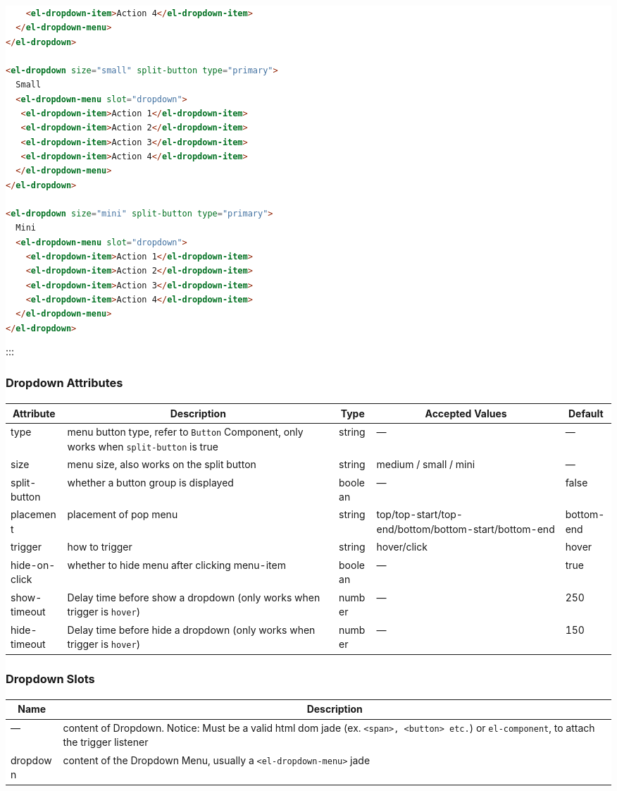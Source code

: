 ```html
    <el-dropdown-item>Action 4</el-dropdown-item>
  </el-dropdown-menu>
</el-dropdown>

<el-dropdown size="small" split-button type="primary">
  Small
  <el-dropdown-menu slot="dropdown">
   <el-dropdown-item>Action 1</el-dropdown-item>
   <el-dropdown-item>Action 2</el-dropdown-item>
   <el-dropdown-item>Action 3</el-dropdown-item>
   <el-dropdown-item>Action 4</el-dropdown-item>
  </el-dropdown-menu>
</el-dropdown>

<el-dropdown size="mini" split-button type="primary">
  Mini
  <el-dropdown-menu slot="dropdown">
    <el-dropdown-item>Action 1</el-dropdown-item>
    <el-dropdown-item>Action 2</el-dropdown-item>
    <el-dropdown-item>Action 3</el-dropdown-item>
    <el-dropdown-item>Action 4</el-dropdown-item>
  </el-dropdown-menu>
</el-dropdown>
```
:::


### Dropdown Attributes
| Attribute      | Description          | Type      | Accepted Values       | Default  |
|-------------  |---------------- |---------------- |---------------------- |-------- |
| type          | menu button type, refer to `Button` Component, only works when `split-button` is true  | string  |  —   |    —     |
| size          | menu size, also works on the split button  | string  | medium / small / mini  |    —     |
| split-button | whether a button group is displayed | boolean         |     —       | false   |
| placement    | placement of pop menu | string | top/top-start/top-end/bottom/bottom-start/bottom-end  | bottom-end |
| trigger       | how to trigger     | string  |    hover/click  |  hover |
| hide-on-click | whether to hide menu after clicking menu-item     | boolean          | — | true |
| show-timeout | Delay time before show a dropdown (only works when trigger is `hover`) | number | — | 250 |
| hide-timeout | Delay time before hide a dropdown (only works when trigger is `hover`) | number | — | 150 |

### Dropdown Slots

| Name | Description |
|------|--------|
| — | content of Dropdown. Notice: Must be a valid html dom jade (ex. `<span>, <button> etc.`) or `el-component`, to attach the trigger listener  |
| dropdown | content of the Dropdown Menu, usually a `<el-dropdown-menu>` jade |
